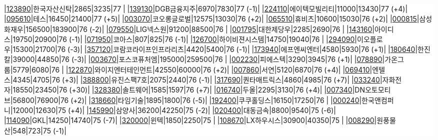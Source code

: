 |[123890](https://finance.daum.net/quotes/A123890)|한국자산신탁|2865|3235|77 |
|[139130](https://finance.daum.net/quotes/A139130)|DGB금융지주|6970|7830|77 (-1)|
|[224110](https://finance.daum.net/quotes/A224110)|에이텍모빌리티|11000|13430|77 (+4)|
|[095610](https://finance.daum.net/quotes/A095610)|테스|16450|21400|77 (+5)|
|[003070](https://finance.daum.net/quotes/A003070)|코오롱글로벌|12575|13030|76 (+2)|
|[065510](https://finance.daum.net/quotes/A065510)|휴비츠|10600|15030|76 (+2)|
|[000815](https://finance.daum.net/quotes/A000815)|삼성화재우|156500|183900|76 (-2)|
|[079550](https://finance.daum.net/quotes/A079550)|LIG넥스원|91200|88500|76 |
|[001795](https://finance.daum.net/quotes/A001795)|대한제당우|2285|2690|76 |
|[143160](https://finance.daum.net/quotes/A143160)|아이디스|19750|20900|76 (-1)|
|[071950](https://finance.daum.net/quotes/A071950)|코아스|807|825|76 (-1)|
|[126700](https://finance.daum.net/quotes/A126700)|하이비젼시스템|14750|19040|76 |
|[294090](https://finance.daum.net/quotes/A294090)|이오플로우|15300|21700|76 (-3)|
|[357120](https://finance.daum.net/quotes/A357120)|코람코라이프인프라리츠|4420|5400|76 (-1)|
|[173940](https://finance.daum.net/quotes/A173940)|에프엔씨엔터|4580|5930|76 (+1)|
|[180640](https://finance.daum.net/quotes/A180640)|한진칼|39000|44850|76 (-3)|
|[003670](https://finance.daum.net/quotes/A003670)|포스코퓨처엠|195000|259500|76 |
|[002230](https://finance.daum.net/quotes/A002230)|피에스텍|3290|3945|76 (+1)|
|[078890](https://finance.daum.net/quotes/A078890)|가온그룹|5779|6080|76 |
|[122870](https://finance.daum.net/quotes/A122870)|와이지엔터테인먼트|42550|60000|76 (+2)|
|[007860](https://finance.daum.net/quotes/A007860)|서연|5120|6870|76 (+4)|
|[069410](https://finance.daum.net/quotes/A069410)|엔텔스|4345|4705|76 (+3)|
|[388800](https://finance.daum.net/quotes/A388800)|유진스팩7호|2075|2440|76 (-1)|
|[317690](https://finance.daum.net/quotes/A317690)|퀀타매트릭스|4860|4985|76 (+7)|
|[033240](https://finance.daum.net/quotes/A033240)|자화전자|18550|23450|76 (+30)|
|[328380](https://finance.daum.net/quotes/A328380)|솔트웨어|1585|1597|76 (+7)|
|[016740](https://finance.daum.net/quotes/A016740)|두올|2295|3130|76 (+4)|
|[007340](https://finance.daum.net/quotes/A007340)|DN오토모티브|56800|76900|76 (+2)|
|[318660](https://finance.daum.net/quotes/A318660)|타임기술|1895|1800|76 (-5)|
|[192400](https://finance.daum.net/quotes/A192400)|쿠쿠홀딩스|16150|17250|76 |
|[000240](https://finance.daum.net/quotes/A000240)|한국앤컴퍼니|12000|12630|75 (+4)|
|[145990](https://finance.daum.net/quotes/A145990)|삼양사|36200|42250|75 (-2)|
|[020400](https://finance.daum.net/quotes/A020400)|대동금속|8800|9540|75 (-6)|
|[114090](https://finance.daum.net/quotes/A114090)|GKL|14250|14740|75 (-7)|
|[320000](https://finance.daum.net/quotes/A320000)|윈텍|1850|2250|75 |
|[108670](https://finance.daum.net/quotes/A108670)|LX하우시스|30900|40350|75 |
|[008290](https://finance.daum.net/quotes/A008290)|원풍물산|548|723|75 (-1)|